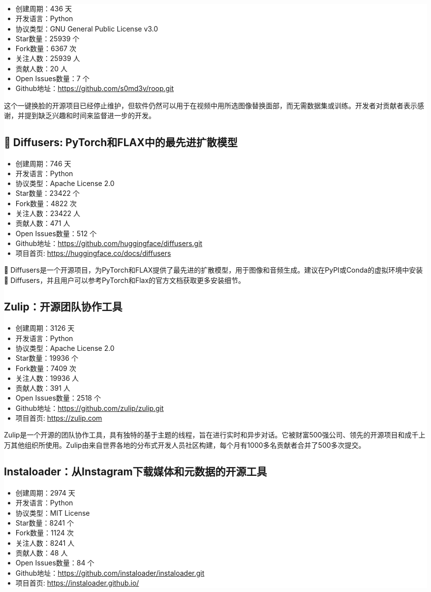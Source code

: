 * 创建周期：436 天
* 开发语言：Python
* 协议类型：GNU General Public License v3.0
* Star数量：25939 个
* Fork数量：6367 次
* 关注人数：25939 人
* 贡献人数：20 人
* Open Issues数量：7 个
* Github地址：https://github.com/s0md3v/roop.git


这个一键换脸的开源项目已经停止维护，但软件仍然可以用于在视频中用所选图像替换面部，而无需数据集或训练。开发者对贡献者表示感谢，并提到缺乏兴趣和时间来监督进一步的开发。

## 🤗 Diffusers: PyTorch和FLAX中的最先进扩散模型

* 创建周期：746 天
* 开发语言：Python
* 协议类型：Apache License 2.0
* Star数量：23422 个
* Fork数量：4822 次
* 关注人数：23422 人
* 贡献人数：471 人
* Open Issues数量：512 个
* Github地址：https://github.com/huggingface/diffusers.git
* 项目首页: https://huggingface.co/docs/diffusers


🤗 Diffusers是一个开源项目，为PyTorch和FLAX提供了最先进的扩散模型，用于图像和音频生成。建议在PyPI或Conda的虚拟环境中安装🤗 Diffusers，并且用户可以参考PyTorch和Flax的官方文档获取更多安装细节。

## Zulip：开源团队协作工具

* 创建周期：3126 天
* 开发语言：Python
* 协议类型：Apache License 2.0
* Star数量：19936 个
* Fork数量：7409 次
* 关注人数：19936 人
* 贡献人数：391 人
* Open Issues数量：2518 个
* Github地址：https://github.com/zulip/zulip.git
* 项目首页: https://zulip.com


Zulip是一个开源的团队协作工具，具有独特的基于主题的线程，旨在进行实时和异步对话。它被财富500强公司、领先的开源项目和成千上万其他组织所使用。Zulip由来自世界各地的分布式开发人员社区构建，每个月有1000多名贡献者合并了500多次提交。

## Instaloader：从Instagram下载媒体和元数据的开源工具

* 创建周期：2974 天
* 开发语言：Python
* 协议类型：MIT License
* Star数量：8241 个
* Fork数量：1124 次
* 关注人数：8241 人
* 贡献人数：48 人
* Open Issues数量：84 个
* Github地址：https://github.com/instaloader/instaloader.git
* 项目首页: https://instaloader.github.io/
